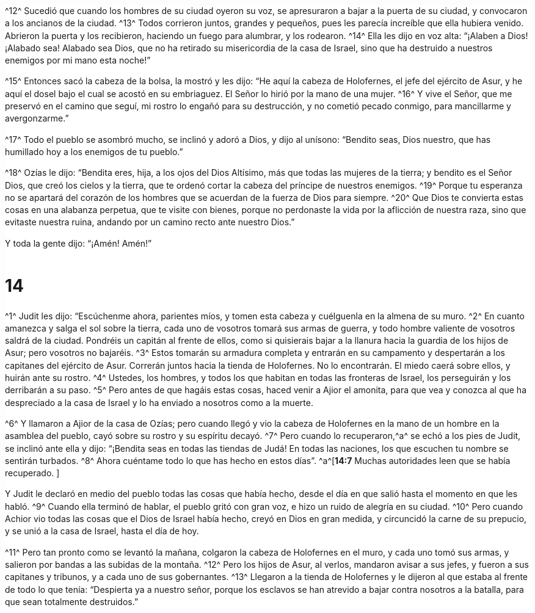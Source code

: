 ^12^ Sucedió que cuando los hombres de su ciudad oyeron su voz, se apresuraron a bajar a la puerta de su ciudad, y convocaron a los ancianos de la ciudad. ^13^ Todos corrieron juntos, grandes y pequeños, pues les parecía increíble que ella hubiera venido. Abrieron la puerta y los recibieron, haciendo un fuego para alumbrar, y los rodearon. ^14^ Ella les dijo en voz alta: “¡Alaben a Dios! ¡Alabado sea! Alabado sea Dios, que no ha retirado su misericordia de la casa de Israel, sino que ha destruido a nuestros enemigos por mi mano esta noche!” 

^15^ Entonces sacó la cabeza de la bolsa, la mostró y les dijo: “He aquí la cabeza de Holofernes, el jefe del ejército de Asur, y he aquí el dosel bajo el cual se acostó en su embriaguez. El Señor lo hirió por la mano de una mujer. ^16^ Y vive el Señor, que me preservó en el camino que seguí, mi rostro lo engañó para su destrucción, y no cometió pecado conmigo, para mancillarme y avergonzarme.” 

^17^ Todo el pueblo se asombró mucho, se inclinó y adoró a Dios, y dijo al unísono: “Bendito seas, Dios nuestro, que has humillado hoy a los enemigos de tu pueblo.” 

^18^ Ozías le dijo: “Bendita eres, hija, a los ojos del Dios Altísimo, más que todas las mujeres de la tierra; y bendito es el Señor Dios, que creó los cielos y la tierra, que te ordenó cortar la cabeza del príncipe de nuestros enemigos. ^19^ Porque tu esperanza no se apartará del corazón de los hombres que se acuerdan de la fuerza de Dios para siempre. ^20^ Que Dios te convierta estas cosas en una alabanza perpetua, que te visite con bienes, porque no perdonaste la vida por la aflicción de nuestra raza, sino que evitaste nuestra ruina, andando por un camino recto ante nuestro Dios.” 

Y toda la gente dijo: “¡Amén! Amén!” 

# 14 
^1^ Judit les dijo: “Escúchenme ahora, parientes míos, y tomen esta cabeza y cuélguenla en la almena de su muro. ^2^ En cuanto amanezca y salga el sol sobre la tierra, cada uno de vosotros tomará sus armas de guerra, y todo hombre valiente de vosotros saldrá de la ciudad. Pondréis un capitán al frente de ellos, como si quisierais bajar a la llanura hacia la guardia de los hijos de Asur; pero vosotros no bajaréis. ^3^ Estos tomarán su armadura completa y entrarán en su campamento y despertarán a los capitanes del ejército de Asur. Correrán juntos hacia la tienda de Holofernes. No lo encontrarán. El miedo caerá sobre ellos, y huirán ante su rostro. ^4^ Ustedes, los hombres, y todos los que habitan en todas las fronteras de Israel, los perseguirán y los derribarán a su paso. ^5^ Pero antes de que hagáis estas cosas, haced venir a Ajior el amonita, para que vea y conozca al que ha despreciado a la casa de Israel y lo ha enviado a nosotros como a la muerte. 

^6^ Y llamaron a Ajior de la casa de Ozías; pero cuando llegó y vio la cabeza de Holofernes en la mano de un hombre en la asamblea del pueblo, cayó sobre su rostro y su espíritu decayó. ^7^ Pero cuando lo recuperaron,^a^ se echó a los pies de Judit, se inclinó ante ella y dijo: “¡Bendita seas en todas las tiendas de Judá! En todas las naciones, los que escuchen tu nombre se sentirán turbados. ^8^ Ahora cuéntame todo lo que has hecho en estos días”. 
^a^[**14:7** Muchas autoridades leen que se había recuperado. ]

Y Judit le declaró en medio del pueblo todas las cosas que había hecho, desde el día en que salió hasta el momento en que les habló. ^9^ Cuando ella terminó de hablar, el pueblo gritó con gran voz, e hizo un ruido de alegría en su ciudad. ^10^ Pero cuando Achior vio todas las cosas que el Dios de Israel había hecho, creyó en Dios en gran medida, y circuncidó la carne de su prepucio, y se unió a la casa de Israel, hasta el día de hoy. 

^11^ Pero tan pronto como se levantó la mañana, colgaron la cabeza de Holofernes en el muro, y cada uno tomó sus armas, y salieron por bandas a las subidas de la montaña. ^12^ Pero los hijos de Asur, al verlos, mandaron avisar a sus jefes, y fueron a sus capitanes y tribunos, y a cada uno de sus gobernantes. ^13^ Llegaron a la tienda de Holofernes y le dijeron al que estaba al frente de todo lo que tenía: “Despierta ya a nuestro señor, porque los esclavos se han atrevido a bajar contra nosotros a la batalla, para que sean totalmente destruidos.” 
